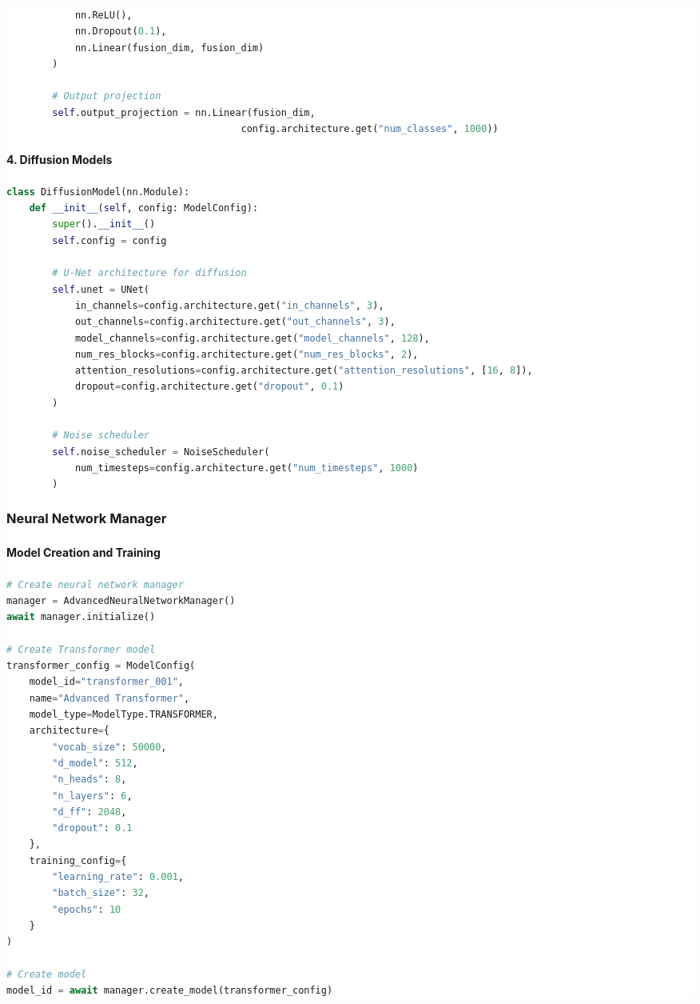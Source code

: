```python
            nn.ReLU(),
            nn.Dropout(0.1),
            nn.Linear(fusion_dim, fusion_dim)
        )
        
        # Output projection
        self.output_projection = nn.Linear(fusion_dim, 
                                         config.architecture.get("num_classes", 1000))
```

#### **4. Diffusion Models**
```python
class DiffusionModel(nn.Module):
    def __init__(self, config: ModelConfig):
        super().__init__()
        self.config = config
        
        # U-Net architecture for diffusion
        self.unet = UNet(
            in_channels=config.architecture.get("in_channels", 3),
            out_channels=config.architecture.get("out_channels", 3),
            model_channels=config.architecture.get("model_channels", 128),
            num_res_blocks=config.architecture.get("num_res_blocks", 2),
            attention_resolutions=config.architecture.get("attention_resolutions", [16, 8]),
            dropout=config.architecture.get("dropout", 0.1)
        )
        
        # Noise scheduler
        self.noise_scheduler = NoiseScheduler(
            num_timesteps=config.architecture.get("num_timesteps", 1000)
        )
```

### **Neural Network Manager**

#### **Model Creation and Training**
```python
# Create neural network manager
manager = AdvancedNeuralNetworkManager()
await manager.initialize()

# Create Transformer model
transformer_config = ModelConfig(
    model_id="transformer_001",
    name="Advanced Transformer",
    model_type=ModelType.TRANSFORMER,
    architecture={
        "vocab_size": 50000,
        "d_model": 512,
        "n_heads": 8,
        "n_layers": 6,
        "d_ff": 2048,
        "dropout": 0.1
    },
    training_config={
        "learning_rate": 0.001,
        "batch_size": 32,
        "epochs": 10
    }
)

# Create model
model_id = await manager.create_model(transformer_config)
```